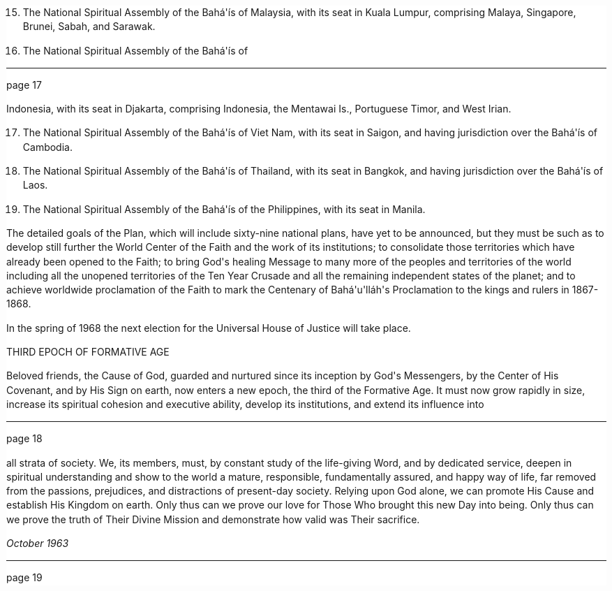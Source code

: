     
15.  The National Spiritual Assembly of the Bahá'ís of Malaysia, with its seat in Kuala Lumpur, comprising Malaya, Singapore, Brunei, Sabah, and Sarawak.  
      
    
16.  The National Spiritual Assembly of the Bahá'ís of

  

* * *

page 17  
  

Indonesia, with its seat in Djakarta, comprising Indonesia, the Mentawai Is., Portuguese Timor, and West Irian.  
  
17.  The National Spiritual Assembly of the Bahá'ís of Viet Nam, with its seat in Saigon, and having jurisdiction over the Bahá'ís of Cambodia.  
      
    
18.  The National Spiritual Assembly of the Bahá'ís of Thailand, with its seat in Bangkok, and having jurisdiction over the Bahá'ís of Laos.  
      
    
19.  The National Spiritual Assembly of the Bahá'ís of the Philippines, with its seat in Manila.

  
The detailed goals of the Plan, which will include sixty-nine national plans, have yet to be announced, but they must be such as to develop still further the World Center of the Faith and the work of its institutions; to consolidate those territories which have already been opened to the Faith; to bring God's healing Message to many more of the peoples and territories of the world including all the unopened territories of the Ten Year Crusade and all the remaining independent states of the planet; and to achieve worldwide proclamation of the Faith to mark the Centenary of Bahá'u'lláh's Proclamation to the kings and rulers in 1867-1868.  
  
In the spring of 1968 the next election for the Universal House of Justice will take place.  
  
THIRD EPOCH OF FORMATIVE AGE  
  
Beloved friends, the Cause of God, guarded and nurtured since its inception by God's Messengers, by the Center of His Covenant, and by His Sign on earth, now enters a new epoch, the third of the Formative Age. It must now grow rapidly in size, increase its spiritual cohesion and executive ability, develop its institutions, and extend its influence into  
  

* * *

page 18  
  
all strata of society. We, its members, must, by constant study of the life-giving Word, and by dedicated service, deepen in spiritual understanding and show to the world a mature, responsible, fundamentally assured, and happy way of life, far removed from the passions, prejudices, and distractions of present-day society. Relying upon God alone, we can promote His Cause and establish His Kingdom on earth. Only thus can we prove our love for Those Who brought this new Day into being. Only thus can we prove the truth of Their Divine Mission and demonstrate how valid was Their sacrifice.  
  
_October 1963_  
  

* * *

page 19
